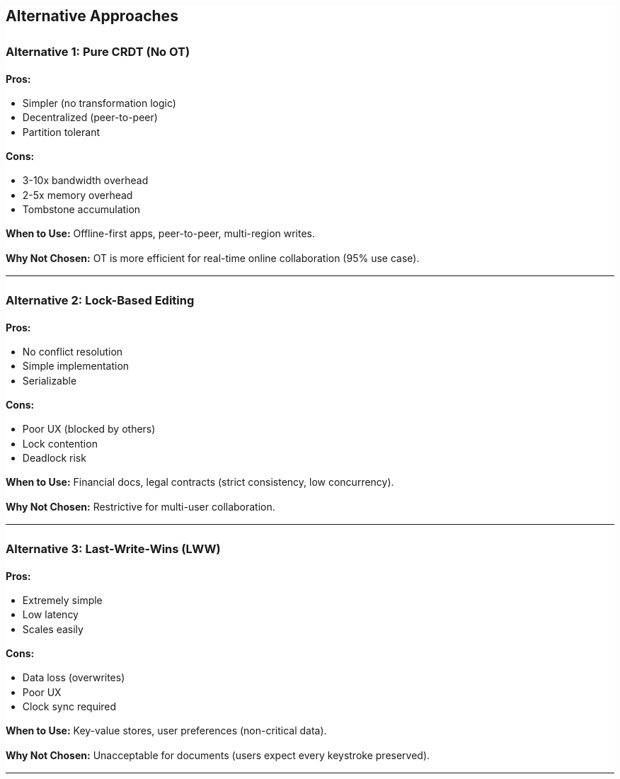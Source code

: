 ## Alternative Approaches

### Alternative 1: Pure CRDT (No OT)

**Pros:**
- Simpler (no transformation logic)
- Decentralized (peer-to-peer)
- Partition tolerant

**Cons:**
- 3-10x bandwidth overhead
- 2-5x memory overhead
- Tombstone accumulation

**When to Use:** Offline-first apps, peer-to-peer, multi-region writes.

**Why Not Chosen:** OT is more efficient for real-time online collaboration (95% use case).

---

### Alternative 2: Lock-Based Editing

**Pros:**
- No conflict resolution
- Simple implementation
- Serializable

**Cons:**
- Poor UX (blocked by others)
- Lock contention
- Deadlock risk

**When to Use:** Financial docs, legal contracts (strict consistency, low concurrency).

**Why Not Chosen:** Restrictive for multi-user collaboration.

---

### Alternative 3: Last-Write-Wins (LWW)

**Pros:**
- Extremely simple
- Low latency
- Scales easily

**Cons:**
- Data loss (overwrites)
- Poor UX
- Clock sync required

**When to Use:** Key-value stores, user preferences (non-critical data).

**Why Not Chosen:** Unacceptable for documents (users expect every keystroke preserved).

---
